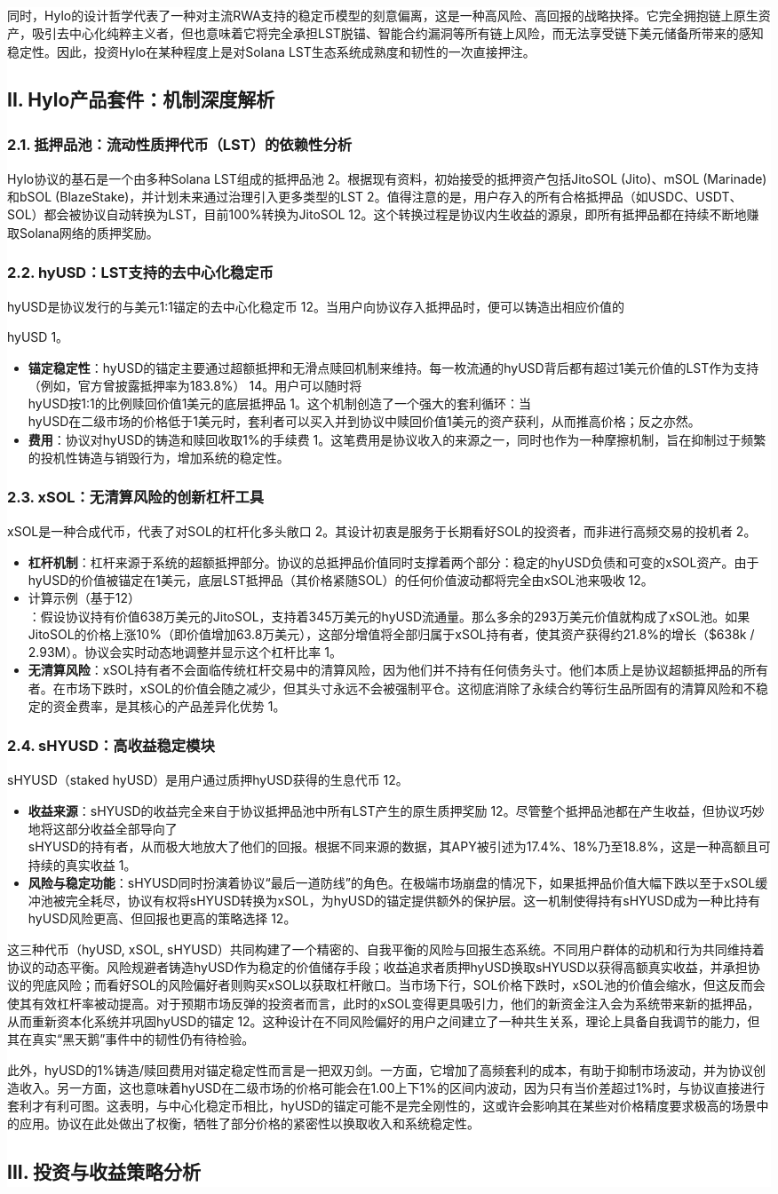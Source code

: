 同时，Hylo的设计哲学代表了一种对主流RWA支持的稳定币模型的刻意偏离，这是一种高风险、高回报的战略抉择。它完全拥抱链上原生资产，吸引去中心化纯粹主义者，但也意味着它将完全承担LST脱锚、智能合约漏洞等所有链上风险，而无法享受链下美元储备所带来的感知稳定性。因此，投资Hylo在某种程度上是对Solana LST生态系统成熟度和韧性的一次直接押注。

## **II. Hylo产品套件：机制深度解析**

### **2.1. 抵押品池：流动性质押代币（LST）的依赖性分析**

Hylo协议的基石是一个由多种Solana LST组成的抵押品池 2。根据现有资料，初始接受的抵押资产包括JitoSOL (Jito)、mSOL (Marinade)和bSOL (BlazeStake)，并计划未来通过治理引入更多类型的LST 2。值得注意的是，用户存入的所有合格抵押品（如USDC、USDT、SOL）都会被协议自动转换为LST，目前100%转换为JitoSOL 12。这个转换过程是协议内生收益的源泉，即所有抵押品都在持续不断地赚取Solana网络的质押奖励。

### **2.2. hyUSD：LST支持的去中心化稳定币**

hyUSD是协议发行的与美元1:1锚定的去中心化稳定币 12。当用户向协议存入抵押品时，便可以铸造出相应价值的

hyUSD 1。

* **锚定稳定性**：hyUSD的锚定主要通过超额抵押和无滑点赎回机制来维持。每一枚流通的hyUSD背后都有超过1美元价值的LST作为支持（例如，官方曾披露抵押率为183.8%） 14。用户可以随时将  
  hyUSD按1:1的比例赎回价值1美元的底层抵押品 1。这个机制创造了一个强大的套利循环：当  
  hyUSD在二级市场的价格低于1美元时，套利者可以买入并到协议中赎回价值1美元的资产获利，从而推高价格；反之亦然。  
* **费用**：协议对hyUSD的铸造和赎回收取1%的手续费 1。这笔费用是协议收入的来源之一，同时也作为一种摩擦机制，旨在抑制过于频繁的投机性铸造与销毁行为，增加系统的稳定性。

### **2.3. xSOL：无清算风险的创新杠杆工具**

xSOL是一种合成代币，代表了对SOL的杠杆化多头敞口 2。其设计初衷是服务于长期看好SOL的投资者，而非进行高频交易的投机者 2。

* **杠杆机制**：杠杆来源于系统的超额抵押部分。协议的总抵押品价值同时支撑着两个部分：稳定的hyUSD负债和可变的xSOL资产。由于hyUSD的价值被锚定在1美元，底层LST抵押品（其价格紧随SOL）的任何价值波动都将完全由xSOL池来吸收 12。  
* 计算示例（基于12）  
  ：假设协议持有价值638万美元的JitoSOL，支持着345万美元的hyUSD流通量。那么多余的293万美元价值就构成了xSOL池。如果JitoSOL的价格上涨10%（即价值增加63.8万美元），这部分增值将全部归属于xSOL持有者，使其资产获得约21.8%的增长（$638k / 2.93M）。协议会实时动态地调整并显示这个杠杆比率 1。  
* **无清算风险**：xSOL持有者不会面临传统杠杆交易中的清算风险，因为他们并不持有任何债务头寸。他们本质上是协议超额抵押品的所有者。在市场下跌时，xSOL的价值会随之减少，但其头寸永远不会被强制平仓。这彻底消除了永续合约等衍生品所固有的清算风险和不稳定的资金费率，是其核心的产品差异化优势 1。

### **2.4. sHYUSD：高收益稳定模块**

sHYUSD（staked hyUSD）是用户通过质押hyUSD获得的生息代币 12。

* **收益来源**：sHYUSD的收益完全来自于协议抵押品池中所有LST产生的原生质押奖励 12。尽管整个抵押品池都在产生收益，但协议巧妙地将这部分收益全部导向了  
  sHYUSD的持有者，从而极大地放大了他们的回报。根据不同来源的数据，其APY被引述为17.4%、18%乃至18.8%，这是一种高额且可持续的真实收益 1。  
* **风险与稳定功能**：sHYUSD同时扮演着协议“最后一道防线”的角色。在极端市场崩盘的情况下，如果抵押品价值大幅下跌以至于xSOL缓冲池被完全耗尽，协议有权将sHYUSD转换为xSOL，为hyUSD的锚定提供额外的保护层。这一机制使得持有sHYUSD成为一种比持有hyUSD风险更高、但回报也更高的策略选择 12。

这三种代币（hyUSD, xSOL, sHYUSD）共同构建了一个精密的、自我平衡的风险与回报生态系统。不同用户群体的动机和行为共同维持着协议的动态平衡。风险规避者铸造hyUSD作为稳定的价值储存手段；收益追求者质押hyUSD换取sHYUSD以获得高额真实收益，并承担协议的兜底风险；而看好SOL的风险偏好者则购买xSOL以获取杠杆敞口。当市场下行，SOL价格下跌时，xSOL池的价值会缩水，但这反而会使其有效杠杆率被动提高。对于预期市场反弹的投资者而言，此时的xSOL变得更具吸引力，他们的新资金注入会为系统带来新的抵押品，从而重新资本化系统并巩固hyUSD的锚定 12。这种设计在不同风险偏好的用户之间建立了一种共生关系，理论上具备自我调节的能力，但其在真实“黑天鹅”事件中的韧性仍有待检验。

此外，hyUSD的1%铸造/赎回费用对锚定稳定性而言是一把双刃剑。一方面，它增加了高频套利的成本，有助于抑制市场波动，并为协议创造收入。另一方面，这也意味着hyUSD在二级市场的价格可能会在1.00上下1%的区间内波动，因为只有当价差超过1%时，与协议直接进行套利才有利可图。这表明，与中心化稳定币相比，hyUSD的锚定可能不是完全刚性的，这或许会影响其在某些对价格精度要求极高的场景中的应用。协议在此处做出了权衡，牺牲了部分价格的紧密性以换取收入和系统稳定性。

## **III. 投资与收益策略分析**
